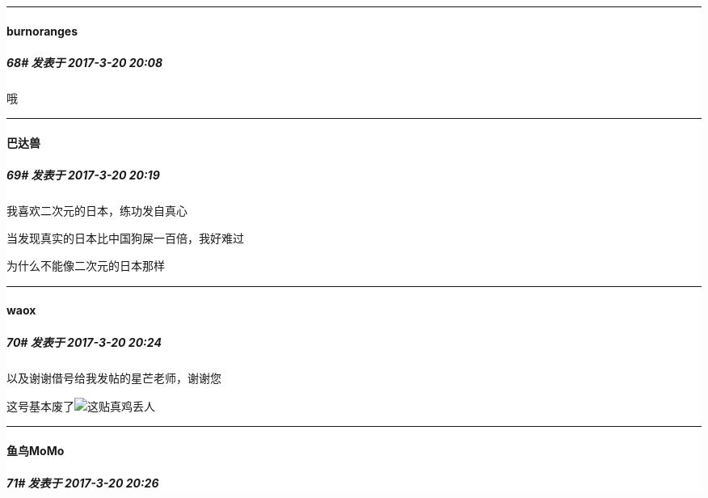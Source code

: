 





-----

####  burnoranges  
##### 68#       发表于 2017-3-20 20:08




哦







-----

####  巴达兽  
##### 69#       发表于 2017-3-20 20:19




我喜欢二次元的日本，练功发自真心


当发现真实的日本比中国狗屎一百倍，我好难过


为什么不能像二次元的日本那样







-----

####  waox  
##### 70#       发表于 2017-3-20 20:24




以及谢谢借号给我发帖的星芒老师，谢谢您



这号基本废了<img src="https://static.saraba1st.com/image/smiley/face/191.gif" referrerpolicy="no-referrer">这贴真鸡丢人







-----

####  鱼鸟MoMo  
##### 71#       发表于 2017-3-20 20:26

